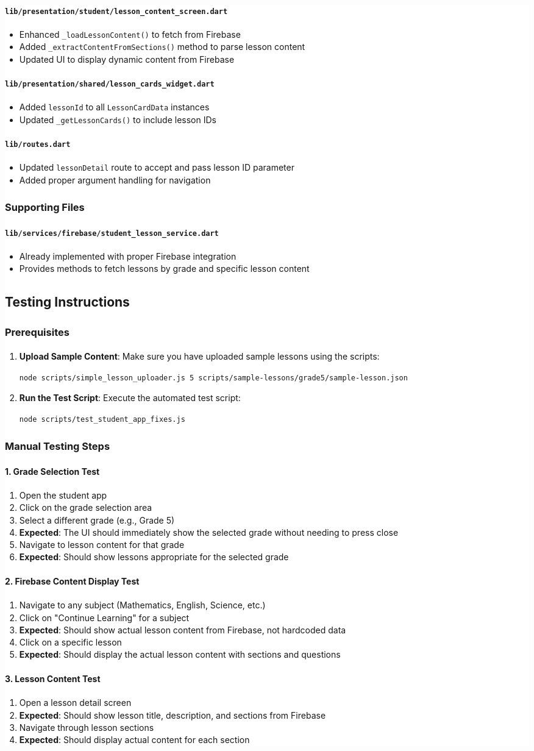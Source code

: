 #### `lib/presentation/student/lesson_content_screen.dart`
- Enhanced `_loadLessonContent()` to fetch from Firebase
- Added `_extractContentFromSections()` method to parse lesson content
- Updated UI to display dynamic content from Firebase

#### `lib/presentation/shared/lesson_cards_widget.dart`
- Added `lessonId` to all `LessonCardData` instances
- Updated `_getLessonCards()` to include lesson IDs

#### `lib/routes.dart`
- Updated `lessonDetail` route to accept and pass lesson ID parameter
- Added proper argument handling for navigation

### Supporting Files

#### `lib/services/firebase/student_lesson_service.dart`
- Already implemented with proper Firebase integration
- Provides methods to fetch lessons by grade and specific lesson content

## Testing Instructions

### Prerequisites

1. **Upload Sample Content**: Make sure you have uploaded sample lessons using the scripts:
   ```bash
   node scripts/simple_lesson_uploader.js 5 scripts/sample-lessons/grade5/sample-lesson.json
   ```

2. **Run the Test Script**: Execute the automated test script:
   ```bash
   node scripts/test_student_app_fixes.js
   ```

### Manual Testing Steps

#### 1. Grade Selection Test
1. Open the student app
2. Click on the grade selection area
3. Select a different grade (e.g., Grade 5)
4. **Expected**: The UI should immediately show the selected grade without needing to press close
5. Navigate to lesson content for that grade
6. **Expected**: Should show lessons appropriate for the selected grade

#### 2. Firebase Content Display Test
1. Navigate to any subject (Mathematics, English, Science, etc.)
2. Click on "Continue Learning" for a subject
3. **Expected**: Should show actual lesson content from Firebase, not hardcoded data
4. Click on a specific lesson
5. **Expected**: Should display the actual lesson content with sections and questions

#### 3. Lesson Content Test
1. Open a lesson detail screen
2. **Expected**: Should show lesson title, description, and sections from Firebase
3. Navigate through lesson sections
4. **Expected**: Should display actual content for each section

